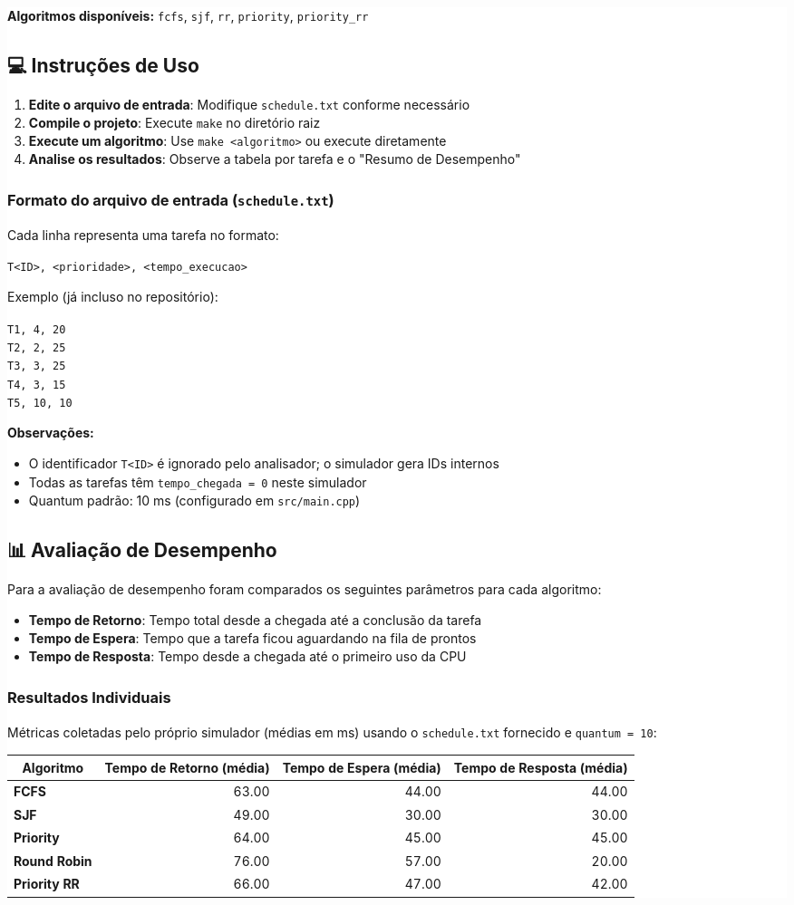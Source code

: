 **Algoritmos disponíveis:** `fcfs`, `sjf`, `rr`, `priority`, `priority_rr`

## 💻 Instruções de Uso

1. **Edite o arquivo de entrada**: Modifique `schedule.txt` conforme necessário
2. **Compile o projeto**: Execute `make` no diretório raiz
3. **Execute um algoritmo**: Use `make <algoritmo>` ou execute diretamente
4. **Analise os resultados**: Observe a tabela por tarefa e o "Resumo de Desempenho"

### Formato do arquivo de entrada (`schedule.txt`)

Cada linha representa uma tarefa no formato:

```text
T<ID>, <prioridade>, <tempo_execucao>
```

Exemplo (já incluso no repositório):

```text
T1, 4, 20
T2, 2, 25
T3, 3, 25
T4, 3, 15
T5, 10, 10
```

**Observações:**
- O identificador `T<ID>` é ignorado pelo analisador; o simulador gera IDs internos
- Todas as tarefas têm `tempo_chegada = 0` neste simulador
- Quantum padrão: 10 ms (configurado em `src/main.cpp`)

## 📊 Avaliação de Desempenho

Para a avaliação de desempenho foram comparados os seguintes parâmetros para cada algoritmo:

- **Tempo de Retorno**: Tempo total desde a chegada até a conclusão da tarefa
- **Tempo de Espera**: Tempo que a tarefa ficou aguardando na fila de prontos
- **Tempo de Resposta**: Tempo desde a chegada até o primeiro uso da CPU

### Resultados Individuais

Métricas coletadas pelo próprio simulador (médias em ms) usando o `schedule.txt` fornecido e `quantum = 10`:

| Algoritmo     | Tempo de Retorno (média) | Tempo de Espera (média) | Tempo de Resposta (média) |
| ---           | ---:                      | ---:                     | ---:                       |
| **FCFS**      | 63.00                     | 44.00                    | 44.00                      |
| **SJF**       | 49.00                     | 30.00                    | 30.00                      |
| **Priority**  | 64.00                     | 45.00                    | 45.00                      |
| **Round Robin** | 76.00                   | 57.00                    | 20.00                      |
| **Priority RR** | 66.00                   | 47.00                    | 42.00                      |
